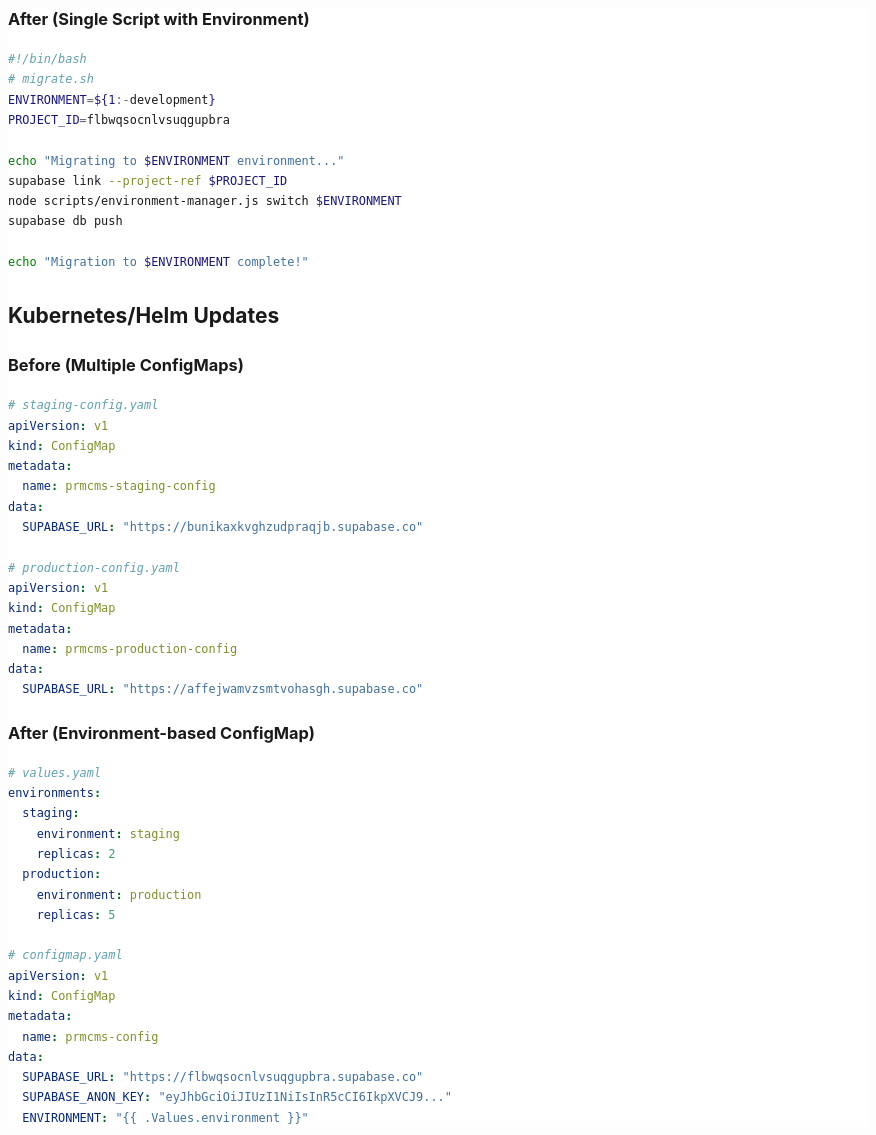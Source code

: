 ### After (Single Script with Environment)
```bash
#!/bin/bash
# migrate.sh
ENVIRONMENT=${1:-development}
PROJECT_ID=flbwqsocnlvsuqgupbra

echo "Migrating to $ENVIRONMENT environment..."
supabase link --project-ref $PROJECT_ID
node scripts/environment-manager.js switch $ENVIRONMENT
supabase db push

echo "Migration to $ENVIRONMENT complete!"
```

## Kubernetes/Helm Updates

### Before (Multiple ConfigMaps)
```yaml
# staging-config.yaml
apiVersion: v1
kind: ConfigMap
metadata:
  name: prmcms-staging-config
data:
  SUPABASE_URL: "https://bunikaxkvghzudpraqjb.supabase.co"
  
# production-config.yaml
apiVersion: v1
kind: ConfigMap
metadata:
  name: prmcms-production-config
data:
  SUPABASE_URL: "https://affejwamvzsmtvohasgh.supabase.co"
```

### After (Environment-based ConfigMap)
```yaml
# values.yaml
environments:
  staging:
    environment: staging
    replicas: 2
  production:
    environment: production
    replicas: 5

# configmap.yaml
apiVersion: v1
kind: ConfigMap
metadata:
  name: prmcms-config
data:
  SUPABASE_URL: "https://flbwqsocnlvsuqgupbra.supabase.co"
  SUPABASE_ANON_KEY: "eyJhbGciOiJIUzI1NiIsInR5cCI6IkpXVCJ9..."
  ENVIRONMENT: "{{ .Values.environment }}"
```
